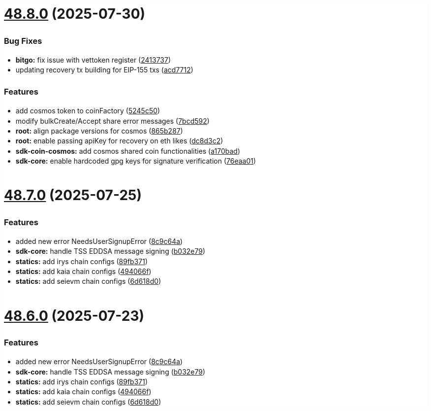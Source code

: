 # [48.8.0](https://github.com/BitGo/BitGoJS/compare/bitgo@48.7.0...bitgo@48.8.0) (2025-07-30)

### Bug Fixes

- **bitgo:** fix issue with vettoken register ([2413737](https://github.com/BitGo/BitGoJS/commit/24137374e57f9c623ec07270d3d7b50c28e18b70))
- updating recovery tx building for EIP-155 txs ([acd7712](https://github.com/BitGo/BitGoJS/commit/acd77123ba48f06a96ff4d3214343ac62e809006))

### Features

- add cosmos token to coinFactory ([5245c50](https://github.com/BitGo/BitGoJS/commit/5245c50c637a8906c8f9be0d91e3aaae2d267e3b))
- modify bulkCreate/Accept share error messages ([7bcd592](https://github.com/BitGo/BitGoJS/commit/7bcd592b9ffcfbbda1611ef9a13591ace31994d0))
- **root:** align package versions for cosmos ([865b287](https://github.com/BitGo/BitGoJS/commit/865b287431ae743c99faaa50318857dff54dfa8b))
- **root:** enable passing apiKey for recovery on eth likes ([dc8d3c2](https://github.com/BitGo/BitGoJS/commit/dc8d3c201b5ab82b05e1db69f310a0860e21bf78))
- **sdk-coin-cosmos:** add cosmos shared coin functionalities ([a170bad](https://github.com/BitGo/BitGoJS/commit/a170bad860723b844ee12e3f257ea93df1831ee9))
- **sdk-core:** enable hardcoded gpg keys for signature verification ([76eaa01](https://github.com/BitGo/BitGoJS/commit/76eaa019d199ea68511e1ac0960e335e32c39121))

# [48.7.0](https://github.com/BitGo/BitGoJS/compare/bitgo@48.5.0...bitgo@48.7.0) (2025-07-25)

### Features

- added new error NeedsUserSignupError ([8c9c64a](https://github.com/BitGo/BitGoJS/commit/8c9c64ac54db5fc85bbaaf652e25b0e47eadf702))
- **sdk-core:** handle TSS EDDSA message signing ([b032e79](https://github.com/BitGo/BitGoJS/commit/b032e790f6aecaa02aa15ccf663b55929ea9509a))
- **statics:** add irys chain configs ([89fb371](https://github.com/BitGo/BitGoJS/commit/89fb371a3d9e2b8137539450b8f6aad713a2a0f7))
- **statics:** add kaia chain configs ([494066f](https://github.com/BitGo/BitGoJS/commit/494066fa94e362f09d27e2274178da5b89653087))
- **statics:** add seievm chain configs ([6d618d0](https://github.com/BitGo/BitGoJS/commit/6d618d0d67d53d8cafd39bdfe4c8583a78ec8a59))

# [48.6.0](https://github.com/BitGo/BitGoJS/compare/bitgo@48.5.0...bitgo@48.6.0) (2025-07-23)

### Features

- added new error NeedsUserSignupError ([8c9c64a](https://github.com/BitGo/BitGoJS/commit/8c9c64ac54db5fc85bbaaf652e25b0e47eadf702))
- **sdk-core:** handle TSS EDDSA message signing ([b032e79](https://github.com/BitGo/BitGoJS/commit/b032e790f6aecaa02aa15ccf663b55929ea9509a))
- **statics:** add irys chain configs ([89fb371](https://github.com/BitGo/BitGoJS/commit/89fb371a3d9e2b8137539450b8f6aad713a2a0f7))
- **statics:** add kaia chain configs ([494066f](https://github.com/BitGo/BitGoJS/commit/494066fa94e362f09d27e2274178da5b89653087))
- **statics:** add seievm chain configs ([6d618d0](https://github.com/BitGo/BitGoJS/commit/6d618d0d67d53d8cafd39bdfe4c8583a78ec8a59))
